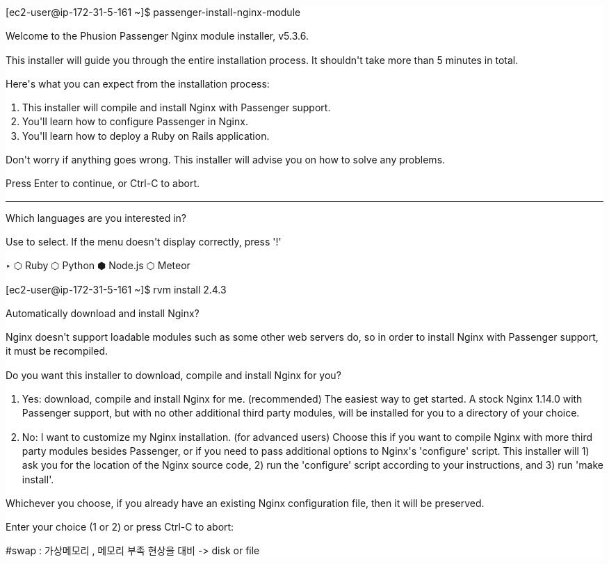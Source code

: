 [ec2-user@ip-172-31-5-161 ~]$ passenger-install-nginx-module

Welcome to the Phusion Passenger Nginx module installer, v5.3.6.

This installer will guide you through the entire installation process. It
shouldn't take more than 5 minutes in total.

Here's what you can expect from the installation process:

 1. This installer will compile and install Nginx with Passenger support.
 2. You'll learn how to configure Passenger in Nginx.
 3. You'll learn how to deploy a Ruby on Rails application.

Don't worry if anything goes wrong. This installer will advise you on how to
solve any problems.

Press Enter to continue, or Ctrl-C to abort.


--------------------------------------------

Which languages are you interested in?

Use <space> to select.
If the menu doesn't display correctly, press '!'

 ‣ ⬡  Ruby
   ⬡ Python
   ⬢  Node.js
   ⬡  Meteor

[ec2-user@ip-172-31-5-161 ~]$ rvm install 2.4.3


Automatically download and install Nginx?

Nginx doesn't support loadable modules such as some other web servers do,
so in order to install Nginx with Passenger support, it must be recompiled.

Do you want this installer to download, compile and install Nginx for you?

 1. Yes: download, compile and install Nginx for me. (recommended)
    The easiest way to get started. A stock Nginx 1.14.0 with Passenger
    support, but with no other additional third party modules, will be
    installed for you to a directory of your choice.

 2. No: I want to customize my Nginx installation. (for advanced users)
    Choose this if you want to compile Nginx with more third party modules
    besides Passenger, or if you need to pass additional options to Nginx's
    'configure' script. This installer will  1) ask you for the location of
    the Nginx source code,  2) run the 'configure' script according to your
    instructions, and  3) run 'make install'.

Whichever you choose, if you already have an existing Nginx configuration file,
then it will be preserved.

Enter your choice (1 or 2) or press Ctrl-C to abort:


#swap : 가상메모리 , 메모리 부족 현상을 대비 -> disk or file
